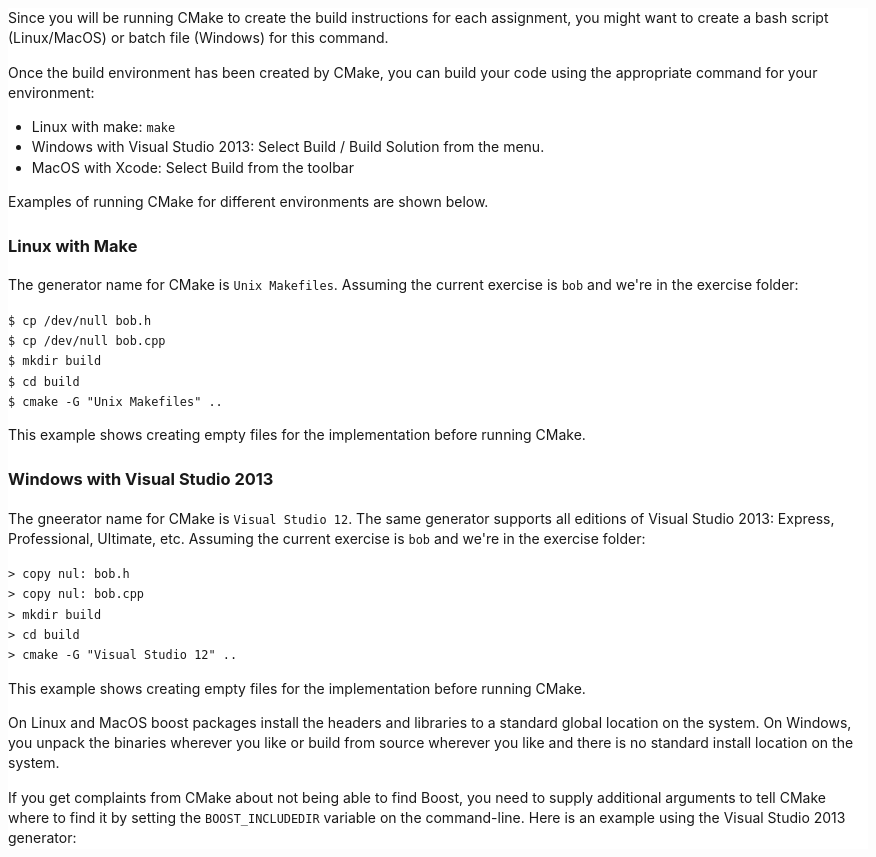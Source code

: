 Since you will be running CMake to create the build instructions for each
assignment, you might want to create a bash script (Linux/MacOS) or
batch file (Windows) for this command.

Once the build environment has been created by CMake, you can build your
code using the appropriate command for your environment:
* Linux with make: `make`
* Windows with Visual Studio 2013: Select Build / Build Solution from the menu.
* MacOS with Xcode: Select Build from the toolbar

Examples of running CMake for different environments are shown below.

### Linux with Make

The generator name for CMake is `Unix Makefiles`.
Assuming the current exercise is `bob` and we're in the exercise folder:

```
$ cp /dev/null bob.h
$ cp /dev/null bob.cpp
$ mkdir build
$ cd build
$ cmake -G "Unix Makefiles" ..
```

This example shows creating empty files for the implementation before
running CMake.

### Windows with Visual Studio 2013

The gneerator name for CMake is `Visual Studio 12`.  The same generator
supports all editions of Visual Studio 2013: Express, Professional,
Ultimate, etc.
Assuming the current exercise is `bob` and we're in the exercise folder:

```
> copy nul: bob.h
> copy nul: bob.cpp
> mkdir build
> cd build
> cmake -G "Visual Studio 12" ..
```

This example shows creating empty files for the implementation before
running CMake.

On Linux and MacOS boost packages install the headers and libraries to
a standard global location on the system.  On Windows, you unpack the
binaries wherever you like or build from source wherever you like and
there is no standard install location on the system.

If you get complaints from CMake about not being able to find Boost, you
need to supply additional arguments to tell CMake where to find it by
setting the `BOOST_INCLUDEDIR` variable on the command-line.  Here is an
example using the Visual Studio 2013 generator:

